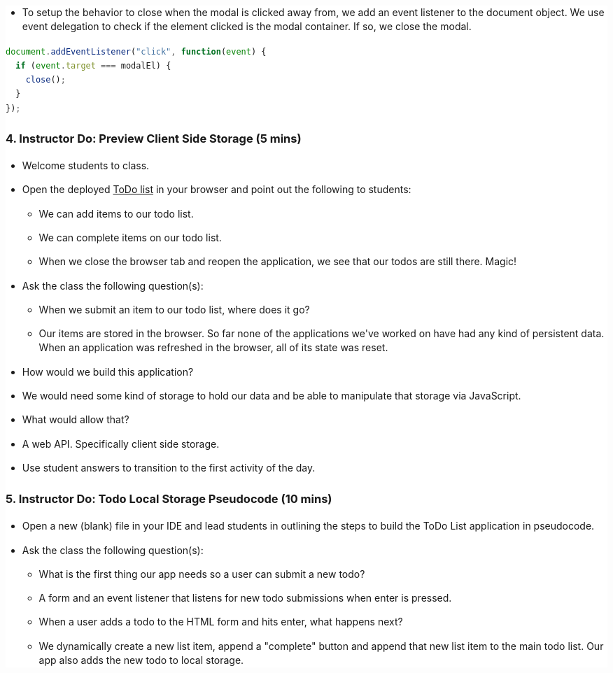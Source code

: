   * To setup the behavior to close when the modal is clicked away from, we add an event listener to the document object. We use event delegation to check if the element clicked is the modal container. If so, we close the modal.

  ```js
  document.addEventListener("click", function(event) {
    if (event.target === modalEl) {
      close();
    }
  });
  ```
### 4. Instructor Do: Preview Client Side Storage (5 mins)

* Welcome students to class.

* Open the deployed [ToDo list](https://coding-boot-camp.github.io/fs-ground-04-web-APIs-todo-demo/index.html) in your browser and point out the following to students:

  * We can add items to our todo list.

  * We can complete items on our todo list.

  * When we close the browser tab and reopen the application, we see that our todos are still there. Magic!

* Ask the class the following question(s):

  * When we submit an item to our todo list, where does it go?

  * Our items are stored in the browser. So far none of the applications we've worked on have had any kind of persistent data. When an application was refreshed in the browser, all of its state was reset. 

 * How would we build this application?

  * We would need some kind of storage to hold our data and be able to manipulate that storage via JavaScript.

  * What would allow that?

 * A web API. Specifically client side storage.
 
* Use student answers to transition to the first activity of the day.

### 5. Instructor Do: Todo Local Storage Pseudocode (10 mins)

* Open a new (blank) file in your IDE and lead students in outlining the steps to build the ToDo List application in pseudocode.

* Ask the class the following question(s): 

  * What is the first thing our app needs so a user can submit a new todo?

  * A form and an event listener that listens for new todo submissions when enter is pressed.

  * When a user adds a todo to the HTML form and hits enter, what happens next?
    
  * We dynamically create a new list item, append a "complete" button and append that new list item to the main todo list. Our app also adds the new todo to local storage.
